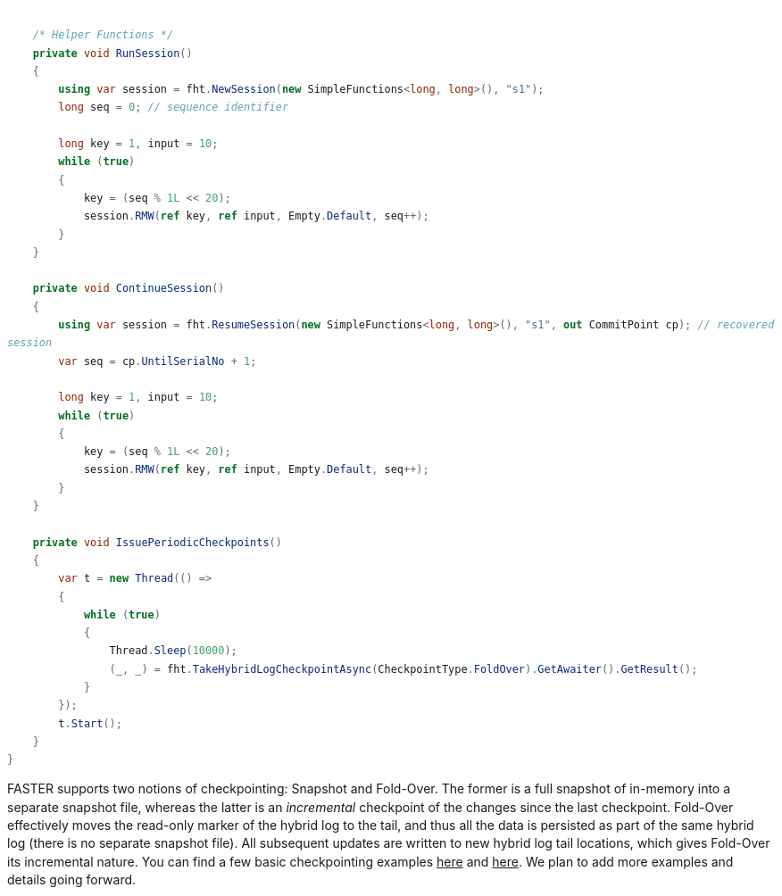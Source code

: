 ```cs

    /* Helper Functions */
    private void RunSession()
    {
        using var session = fht.NewSession(new SimpleFunctions<long, long>(), "s1");
        long seq = 0; // sequence identifier

        long key = 1, input = 10;
        while (true)
        {
            key = (seq % 1L << 20);
            session.RMW(ref key, ref input, Empty.Default, seq++);
        }
    }

    private void ContinueSession()
    {
        using var session = fht.ResumeSession(new SimpleFunctions<long, long>(), "s1", out CommitPoint cp); // recovered session
        var seq = cp.UntilSerialNo + 1;

        long key = 1, input = 10;
        while (true)
        {
            key = (seq % 1L << 20);
            session.RMW(ref key, ref input, Empty.Default, seq++);
        }
    }

    private void IssuePeriodicCheckpoints()
    {
        var t = new Thread(() =>
        {
            while (true)
            {
                Thread.Sleep(10000);
                (_, _) = fht.TakeHybridLogCheckpointAsync(CheckpointType.FoldOver).GetAwaiter().GetResult();
            }
        });
        t.Start();
    }
}
```

FASTER supports two notions of checkpointing: Snapshot and Fold-Over. The former is a full snapshot of in-memory into a separate
snapshot file, whereas the latter is an _incremental_ checkpoint of the changes since the last checkpoint. Fold-Over effectively 
moves the read-only marker of the hybrid log to the tail, and thus all the data is persisted as part of the same hybrid log (there
is no separate snapshot file). All subsequent updates are written to new hybrid log tail locations, which gives Fold-Over its 
incremental nature. You can find a few basic checkpointing examples 
[here](https://github.com/Microsoft/FASTER/blob/master/cs/test/SimpleRecoveryTest.cs) and 
[here](https://github.com/Microsoft/FASTER/tree/master/cs/playground/SumStore). We plan to add more examples and details going
forward.

